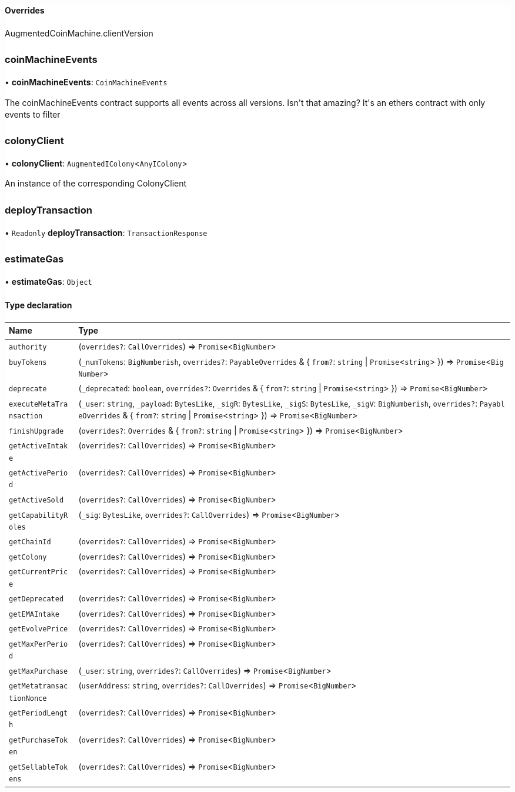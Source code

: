 #### Overrides

AugmentedCoinMachine.clientVersion

### coinMachineEvents

• **coinMachineEvents**: `CoinMachineEvents`

The coinMachineEvents contract supports all events across all versions.
Isn't that amazing?
It's an ethers contract with only events to filter

### colonyClient

• **colonyClient**: `AugmentedIColony`<`AnyIColony`\>

An instance of the corresponding ColonyClient

### deployTransaction

• `Readonly` **deployTransaction**: `TransactionResponse`

### estimateGas

• **estimateGas**: `Object`

#### Type declaration

| Name | Type |
| :------ | :------ |
| `authority` | (`overrides?`: `CallOverrides`) => `Promise`<`BigNumber`\> |
| `buyTokens` | (`_numTokens`: `BigNumberish`, `overrides?`: `PayableOverrides` & { `from?`: `string` \| `Promise`<`string`\>  }) => `Promise`<`BigNumber`\> |
| `deprecate` | (`_deprecated`: `boolean`, `overrides?`: `Overrides` & { `from?`: `string` \| `Promise`<`string`\>  }) => `Promise`<`BigNumber`\> |
| `executeMetaTransaction` | (`_user`: `string`, `_payload`: `BytesLike`, `_sigR`: `BytesLike`, `_sigS`: `BytesLike`, `_sigV`: `BigNumberish`, `overrides?`: `PayableOverrides` & { `from?`: `string` \| `Promise`<`string`\>  }) => `Promise`<`BigNumber`\> |
| `finishUpgrade` | (`overrides?`: `Overrides` & { `from?`: `string` \| `Promise`<`string`\>  }) => `Promise`<`BigNumber`\> |
| `getActiveIntake` | (`overrides?`: `CallOverrides`) => `Promise`<`BigNumber`\> |
| `getActivePeriod` | (`overrides?`: `CallOverrides`) => `Promise`<`BigNumber`\> |
| `getActiveSold` | (`overrides?`: `CallOverrides`) => `Promise`<`BigNumber`\> |
| `getCapabilityRoles` | (`_sig`: `BytesLike`, `overrides?`: `CallOverrides`) => `Promise`<`BigNumber`\> |
| `getChainId` | (`overrides?`: `CallOverrides`) => `Promise`<`BigNumber`\> |
| `getColony` | (`overrides?`: `CallOverrides`) => `Promise`<`BigNumber`\> |
| `getCurrentPrice` | (`overrides?`: `CallOverrides`) => `Promise`<`BigNumber`\> |
| `getDeprecated` | (`overrides?`: `CallOverrides`) => `Promise`<`BigNumber`\> |
| `getEMAIntake` | (`overrides?`: `CallOverrides`) => `Promise`<`BigNumber`\> |
| `getEvolvePrice` | (`overrides?`: `CallOverrides`) => `Promise`<`BigNumber`\> |
| `getMaxPerPeriod` | (`overrides?`: `CallOverrides`) => `Promise`<`BigNumber`\> |
| `getMaxPurchase` | (`_user`: `string`, `overrides?`: `CallOverrides`) => `Promise`<`BigNumber`\> |
| `getMetatransactionNonce` | (`userAddress`: `string`, `overrides?`: `CallOverrides`) => `Promise`<`BigNumber`\> |
| `getPeriodLength` | (`overrides?`: `CallOverrides`) => `Promise`<`BigNumber`\> |
| `getPurchaseToken` | (`overrides?`: `CallOverrides`) => `Promise`<`BigNumber`\> |
| `getSellableTokens` | (`overrides?`: `CallOverrides`) => `Promise`<`BigNumber`\> |